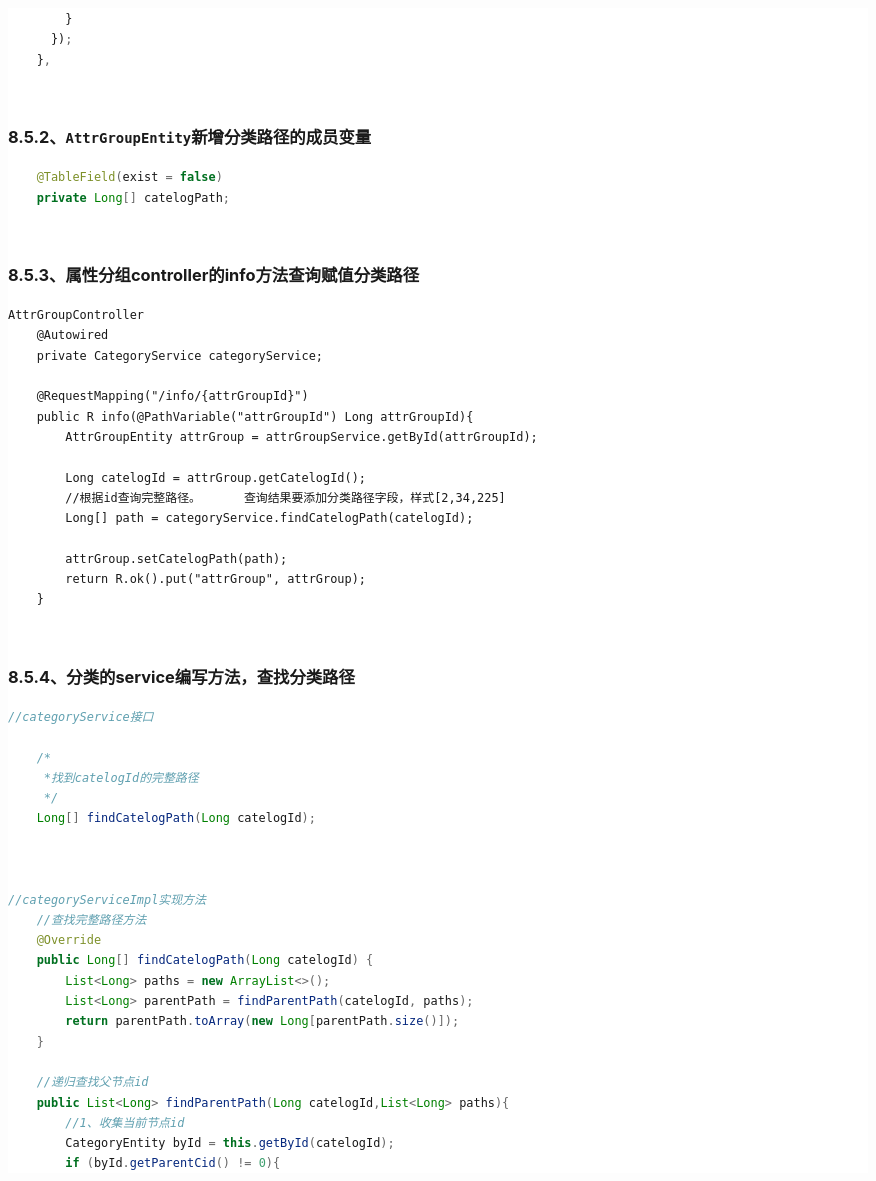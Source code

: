 ```javascript
        }
      });
    },
```

![点击并拖拽以移动](data:image/gif;base64,R0lGODlhAQABAPABAP///wAAACH5BAEKAAAALAAAAAABAAEAAAICRAEAOw==)

### 8.5.2、`AttrGroupEntity`新增分类路径的成员变量

```java
	@TableField(exist = false)
	private Long[] catelogPath;
```

![点击并拖拽以移动](data:image/gif;base64,R0lGODlhAQABAPABAP///wAAACH5BAEKAAAALAAAAAABAAEAAAICRAEAOw==)

### 8.5.3、属性分组controller的info方法查询赋值分类路径

```
AttrGroupController
    @Autowired
    private CategoryService categoryService;    

	@RequestMapping("/info/{attrGroupId}")
    public R info(@PathVariable("attrGroupId") Long attrGroupId){
		AttrGroupEntity attrGroup = attrGroupService.getById(attrGroupId);

		Long catelogId = attrGroup.getCatelogId();
		//根据id查询完整路径。      查询结果要添加分类路径字段，样式[2,34,225]
		Long[] path = categoryService.findCatelogPath(catelogId);

		attrGroup.setCatelogPath(path);
        return R.ok().put("attrGroup", attrGroup);
    }
```

![点击并拖拽以移动](data:image/gif;base64,R0lGODlhAQABAPABAP///wAAACH5BAEKAAAALAAAAAABAAEAAAICRAEAOw==)

### 8.5.4、分类的service编写方法，查找分类路径

```java
//categoryService接口

    /*
     *找到catelogId的完整路径
     */
    Long[] findCatelogPath(Long catelogId);



//categoryServiceImpl实现方法
	//查找完整路径方法
	@Override
    public Long[] findCatelogPath(Long catelogId) {
        List<Long> paths = new ArrayList<>();
        List<Long> parentPath = findParentPath(catelogId, paths);
        return parentPath.toArray(new Long[parentPath.size()]);
    }

	//递归查找父节点id
    public List<Long> findParentPath(Long catelogId,List<Long> paths){
        //1、收集当前节点id
        CategoryEntity byId = this.getById(catelogId);
        if (byId.getParentCid() != 0){
```